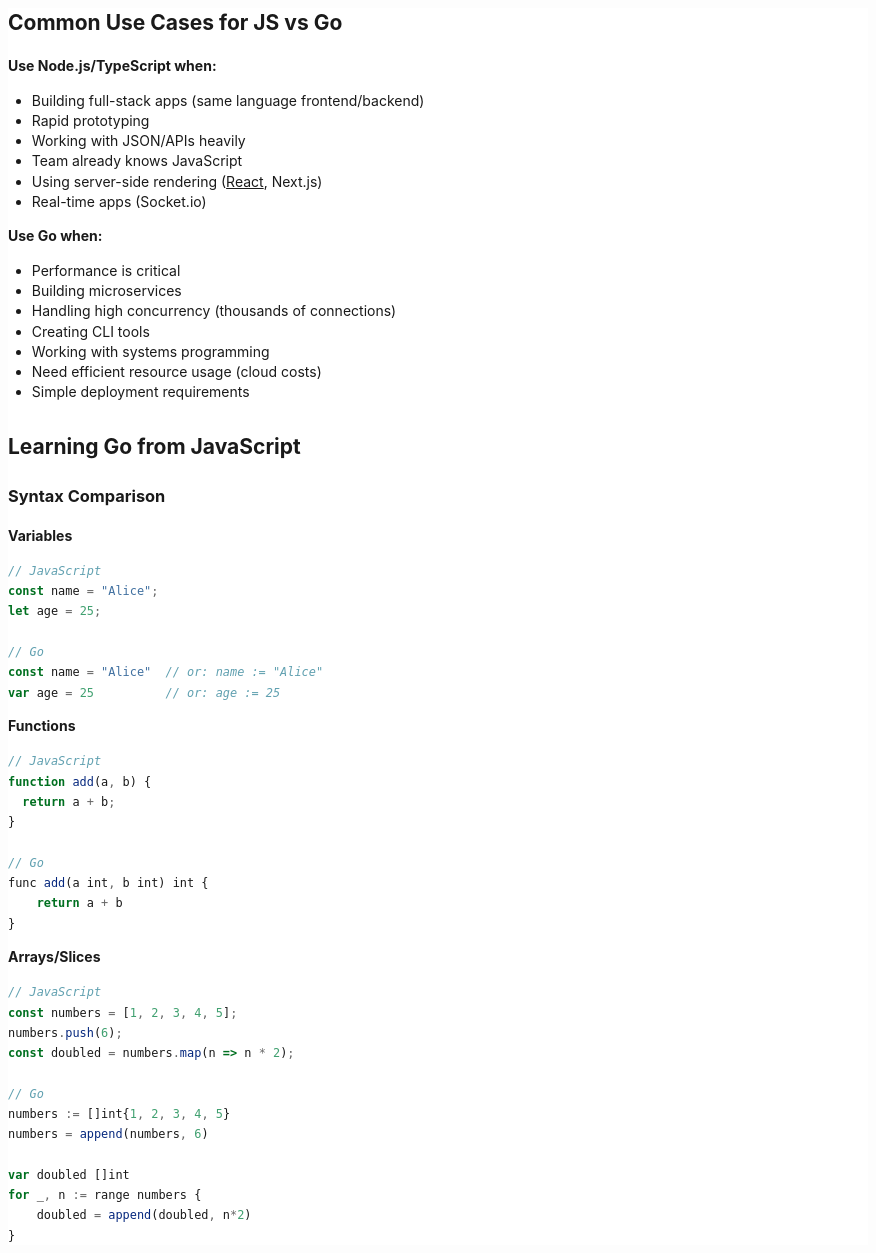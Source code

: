 ## Common Use Cases for JS vs Go

**Use Node.js/TypeScript when:**
- Building full-stack apps (same language frontend/backend)
- Rapid prototyping
- Working with JSON/APIs heavily
- Team already knows JavaScript
- Using server-side rendering ([React](/content/frameworks/react), Next.js)
- Real-time apps (Socket.io)

**Use Go when:**
- Performance is critical
- Building microservices
- Handling high concurrency (thousands of connections)
- Creating CLI tools
- Working with systems programming
- Need efficient resource usage (cloud costs)
- Simple deployment requirements

## Learning Go from JavaScript

### Syntax Comparison

**Variables**
```javascript
// JavaScript
const name = "Alice";
let age = 25;

// Go
const name = "Alice"  // or: name := "Alice"
var age = 25          // or: age := 25
```

**Functions**
```javascript
// JavaScript
function add(a, b) {
  return a + b;
}

// Go
func add(a int, b int) int {
    return a + b
}
```

**Arrays/Slices**
```javascript
// JavaScript
const numbers = [1, 2, 3, 4, 5];
numbers.push(6);
const doubled = numbers.map(n => n * 2);

// Go
numbers := []int{1, 2, 3, 4, 5}
numbers = append(numbers, 6)

var doubled []int
for _, n := range numbers {
    doubled = append(doubled, n*2)
}
```
